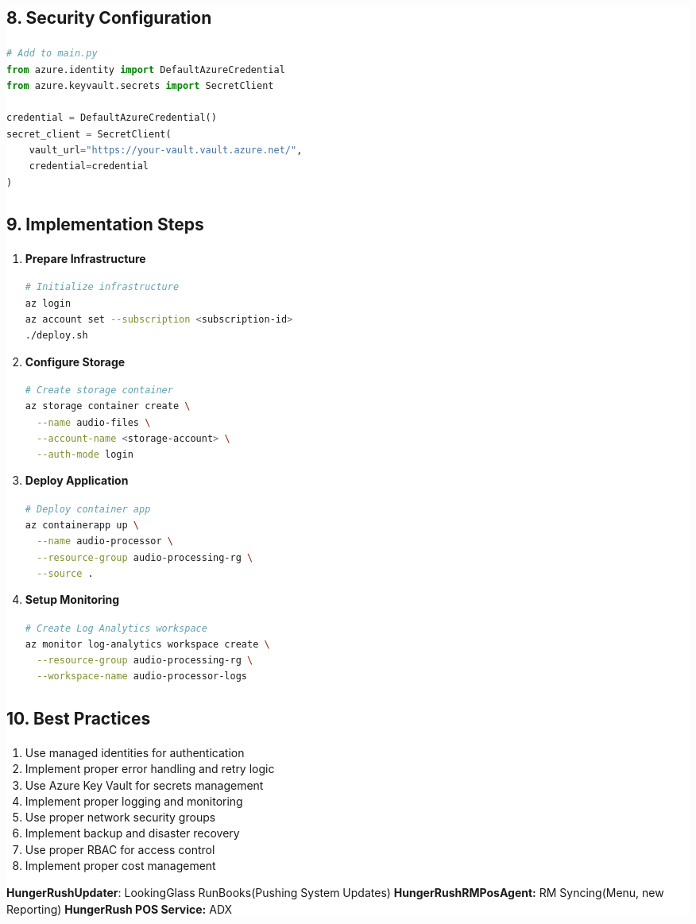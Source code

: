 ## 8. Security Configuration

```python
# Add to main.py
from azure.identity import DefaultAzureCredential
from azure.keyvault.secrets import SecretClient

credential = DefaultAzureCredential()
secret_client = SecretClient(
    vault_url="https://your-vault.vault.azure.net/",
    credential=credential
)
```

## 9. Implementation Steps

1. **Prepare Infrastructure**
   ```bash
   # Initialize infrastructure
   az login
   az account set --subscription <subscription-id>
   ./deploy.sh
   ```

2. **Configure Storage**
   ```bash
   # Create storage container
   az storage container create \
     --name audio-files \
     --account-name <storage-account> \
     --auth-mode login
   ```

3. **Deploy Application**
   ```bash
   # Deploy container app
   az containerapp up \
     --name audio-processor \
     --resource-group audio-processing-rg \
     --source .
   ```

4. **Setup Monitoring**
   ```bash
   # Create Log Analytics workspace
   az monitor log-analytics workspace create \
     --resource-group audio-processing-rg \
     --workspace-name audio-processor-logs
   ```

## 10. Best Practices

1. Use managed identities for authentication
2. Implement proper error handling and retry logic
3. Use Azure Key Vault for secrets management
4. Implement proper logging and monitoring
5. Use proper network security groups
6. Implement backup and disaster recovery
7. Use proper RBAC for access control
8. Implement proper cost management



**HungerRushUpdater**: LookingGlass  RunBooks(Pushing System Updates)
**HungerRushRMPosAgent:**  RM Syncing(Menu, new Reporting)
**HungerRush POS Service:**
ADX

